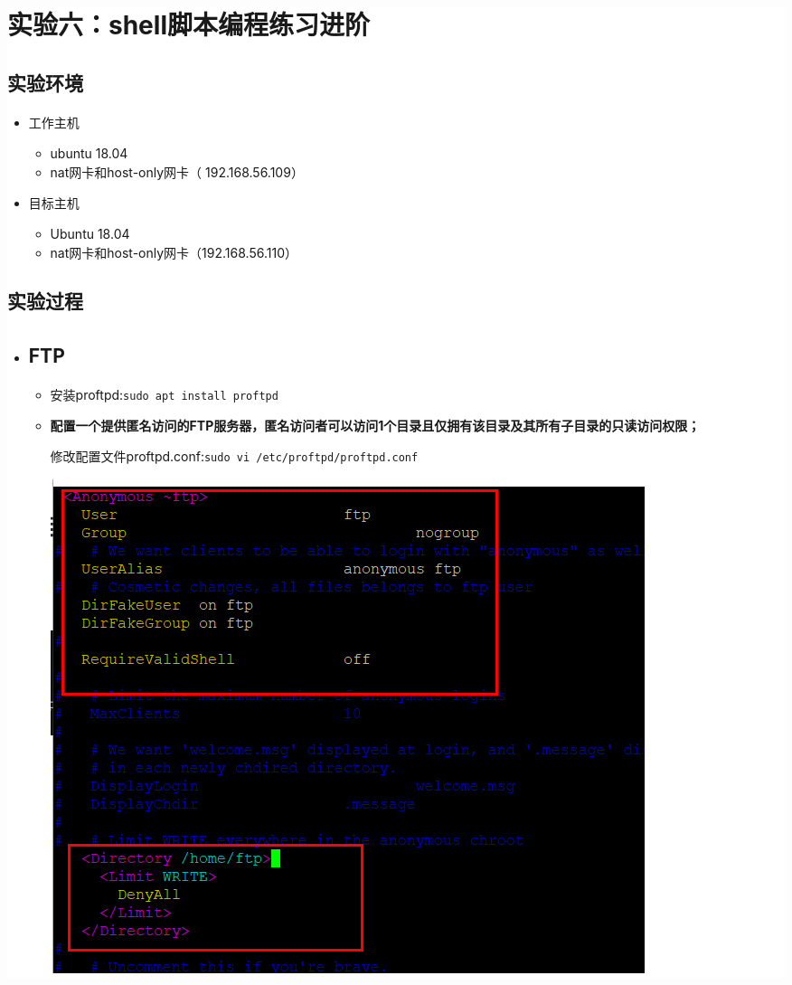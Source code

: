 # 实验六：shell脚本编程练习进阶

## 实验环境

- 工作主机

  - ubuntu 18.04 
  - nat网卡和host-only网卡（ 192.168.56.109）
- 目标主机
  
  - Ubuntu 18.04
  - nat网卡和host-only网卡（192.168.56.110）


## 实验过程

- ## FTP

    - 安装proftpd:```sudo apt install proftpd```

    - **配置一个提供匿名访问的FTP服务器，匿名访问者可以访问1个目录且仅拥有该目录及其所有子目录的只读访问权限；**
    
        修改配置文件proftpd.conf:```sudo vi /etc/proftpd/proftpd.conf```

        ![profptd.conf](img/proftpd.conf.png)

